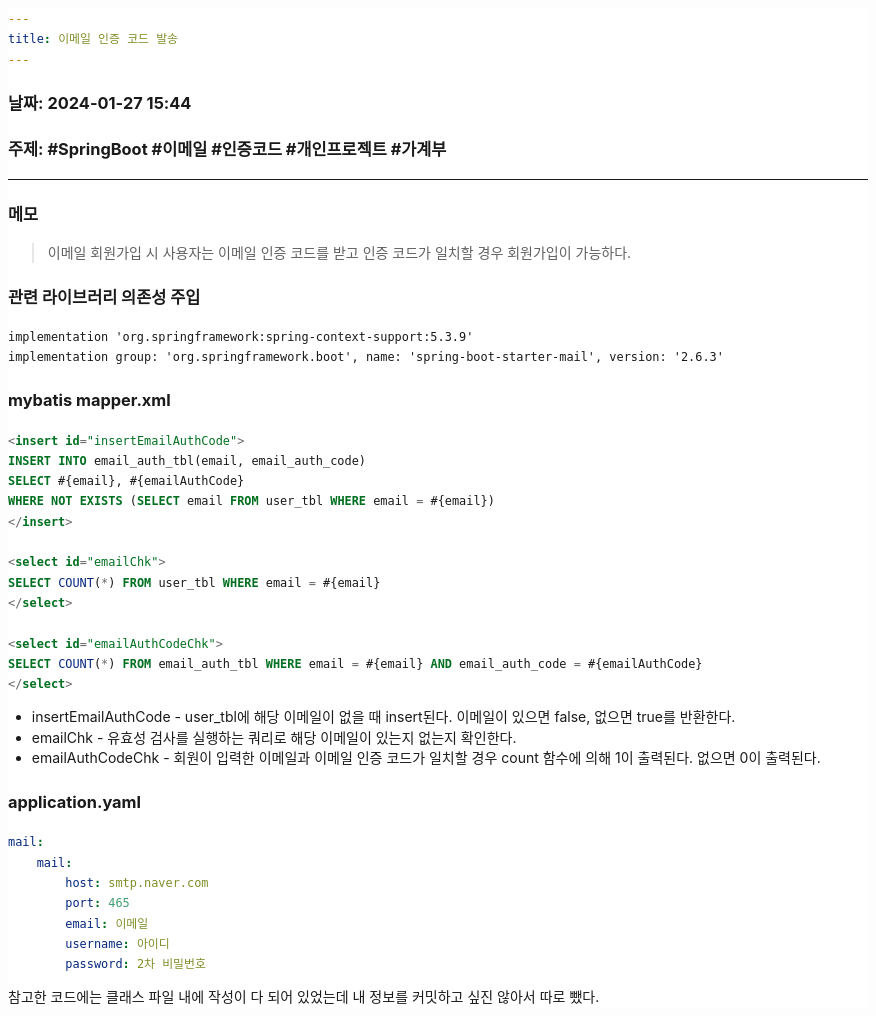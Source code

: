 ```yaml
---
title: 이메일 인증 코드 발송
---
```


### 날짜:  2024-01-27 15:44
### 주제: #SpringBoot #이메일 #인증코드 #개인프로젝트 #가계부
---
### 메모
> 이메일 회원가입 시 사용자는 이메일 인증 코드를 받고 인증 코드가 일치할 경우 회원가입이 가능하다.

### 관련 라이브러리 의존성 주입
```
implementation 'org.springframework:spring-context-support:5.3.9'  
implementation group: 'org.springframework.boot', name: 'spring-boot-starter-mail', version: '2.6.3'
```

### mybatis mapper.xml
```sql
<insert id="insertEmailAuthCode">  
INSERT INTO email_auth_tbl(email, email_auth_code)  
SELECT #{email}, #{emailAuthCode}  
WHERE NOT EXISTS (SELECT email FROM user_tbl WHERE email = #{email})  
</insert>  
  
<select id="emailChk">  
SELECT COUNT(*) FROM user_tbl WHERE email = #{email}  
</select>  
  
<select id="emailAuthCodeChk">  
SELECT COUNT(*) FROM email_auth_tbl WHERE email = #{email} AND email_auth_code = #{emailAuthCode}  
</select>
```
- insertEmailAuthCode - user_tbl에 해당 이메일이 없을 때 insert된다. 이메일이 있으면 false, 없으면 true를 반환한다.
- emailChk - 유효성 검사를 실행하는 쿼리로 해당 이메일이 있는지 없는지 확인한다.
- emailAuthCodeChk - 회원이 입력한 이메일과 이메일 인증 코드가 일치할 경우 count 함수에 의해 1이 출력된다. 없으면 0이 출력된다.

### application.yaml
```yaml
mail:  
	mail:  
		host: smtp.naver.com  
		port: 465  
		email: 이메일
		username: 아이디
		password: 2차 비밀번호
```
참고한 코드에는 클래스 파일 내에 작성이 다 되어 있었는데 내 정보를 커밋하고 싶진 않아서 따로 뺐다.
